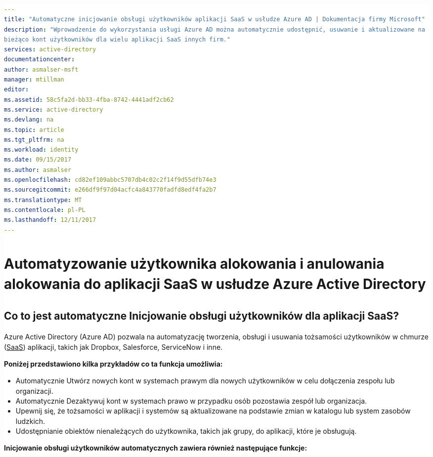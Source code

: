 ```yaml
---
title: "Automatyczne inicjowanie obsługi użytkowników aplikacji SaaS w usłudze Azure AD | Dokumentacja firmy Microsoft"
description: "Wprowadzenie do wykorzystania usługi Azure AD można automatycznie udostępnić, usuwanie i aktualizowane na bieżąco kont użytkowników dla wielu aplikacji SaaS innych firm."
services: active-directory
documentationcenter: 
author: asmalser-msft
manager: mtillman
editor: 
ms.assetid: 58c5fa2d-bb33-4fba-8742-4441adf2cb62
ms.service: active-directory
ms.devlang: na
ms.topic: article
ms.tgt_pltfrm: na
ms.workload: identity
ms.date: 09/15/2017
ms.author: asmalser
ms.openlocfilehash: cd82ef109abbc5707db4c02c2f14f9d55dfb74e3
ms.sourcegitcommit: e266df9f97d04acfc4a843770fadfd8edf4fa2b7
ms.translationtype: MT
ms.contentlocale: pl-PL
ms.lasthandoff: 12/11/2017
---
```

# <a name="automate-user-provisioning-and-deprovisioning-to-saas-applications-with-azure-active-directory"></a>Automatyzowanie użytkownika alokowania i anulowania alokowania do aplikacji SaaS w usłudze Azure Active Directory
## <a name="what-is-automated-user-provisioning-for-saas-apps"></a>Co to jest automatyczne Inicjowanie obsługi użytkowników dla aplikacji SaaS?
Azure Active Directory (Azure AD) pozwala na automatyzację tworzenia, obsługi i usuwania tożsamości użytkowników w chmurze ([SaaS](https://azure.microsoft.com/overview/what-is-saas/)) aplikacji, takich jak Dropbox, Salesforce, ServiceNow i inne.

**Poniżej przedstawiono kilka przykładów co ta funkcja umożliwia:**

* Automatycznie Utwórz nowych kont w systemach prawym dla nowych użytkowników w celu dołączenia zespołu lub organizacji.
* Automatycznie Dezaktywuj kont w systemach prawo w przypadku osób pozostawia zespół lub organizacja.
* Upewnij się, że tożsamości w aplikacji i systemów są aktualizowane na podstawie zmian w katalogu lub system zasobów ludzkich.
* Udostępnianie obiektów nienależących do użytkownika, takich jak grupy, do aplikacji, które je obsługują.

**Inicjowanie obsługi użytkowników automatycznych zawiera również następujące funkcje:**
